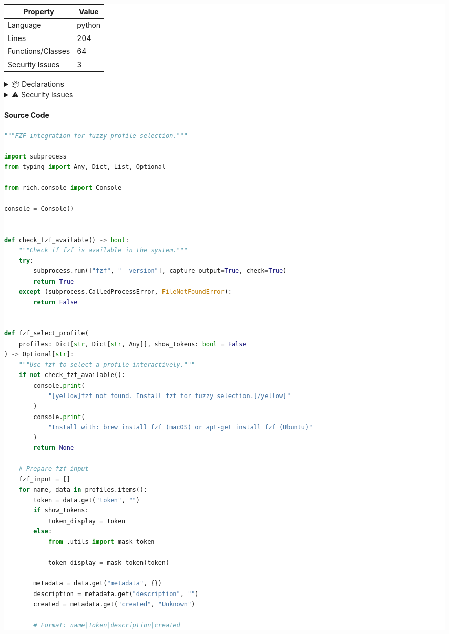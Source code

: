 | Property | Value |
|----------|-------|
| Language | python |
| Lines | 204 |
| Functions/Classes | 64 |
| Security Issues | 3 |

<details><summary>📦 Declarations</summary></details>

<details><summary>⚠️ Security Issues</summary></details>

#### Source Code

```python
"""FZF integration for fuzzy profile selection."""

import subprocess
from typing import Any, Dict, List, Optional

from rich.console import Console

console = Console()


def check_fzf_available() -> bool:
    """Check if fzf is available in the system."""
    try:
        subprocess.run(["fzf", "--version"], capture_output=True, check=True)
        return True
    except (subprocess.CalledProcessError, FileNotFoundError):
        return False


def fzf_select_profile(
    profiles: Dict[str, Dict[str, Any]], show_tokens: bool = False
) -> Optional[str]:
    """Use fzf to select a profile interactively."""
    if not check_fzf_available():
        console.print(
            "[yellow]fzf not found. Install fzf for fuzzy selection.[/yellow]"
        )
        console.print(
            "Install with: brew install fzf (macOS) or apt-get install fzf (Ubuntu)"
        )
        return None

    # Prepare fzf input
    fzf_input = []
    for name, data in profiles.items():
        token = data.get("token", "")
        if show_tokens:
            token_display = token
        else:
            from .utils import mask_token

            token_display = mask_token(token)

        metadata = data.get("metadata", {})
        description = metadata.get("description", "")
        created = metadata.get("created", "Unknown")

        # Format: name|token|description|created
```